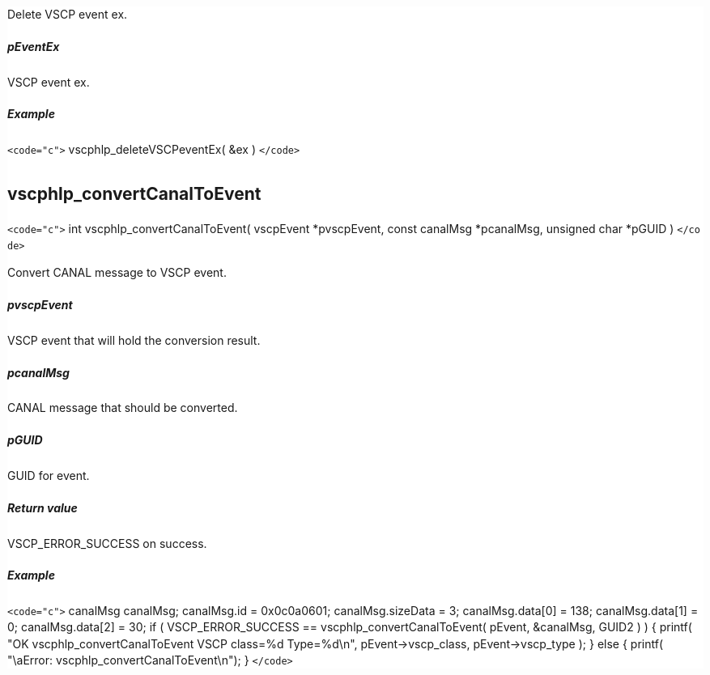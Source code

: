 Delete VSCP event ex.

#####  pEventEx

VSCP event ex.


##### Example

`<code="c">`
vscphlp_deleteVSCPeventEx( &ex )
`</code>`


## vscphlp_convertCanalToEvent

`<code="c">`
int vscphlp_convertCanalToEvent( vscpEvent *pvscpEvent,
                                    const canalMsg *pcanalMsg,
                                    unsigned char *pGUID )
`</code>`

Convert CANAL message to VSCP event.

#####  pvscpEvent

VSCP event that will hold the conversion result.

#####  pcanalMsg

CANAL message that should be converted.

#####  pGUID

GUID for event.

#####  Return value

VSCP_ERROR_SUCCESS on success.

##### Example

`<code="c">`
canalMsg canalMsg;
canalMsg.id = 0x0c0a0601;
canalMsg.sizeData = 3;
canalMsg.data[0] = 138;
canalMsg.data[1] = 0;
canalMsg.data[2] = 30;
if ( VSCP_ERROR_SUCCESS == vscphlp_convertCanalToEvent( pEvent,
                                                          &canalMsg,
                                                          GUID2 ) ) {
    printf( "OK vscphlp_convertCanalToEvent VSCP class=%d Type=%d\n", 
                   pEvent->vscp_class, pEvent->vscp_type );
}
else {
    printf( "\aError: vscphlp_convertCanalToEvent\n");
}
`</code>`
